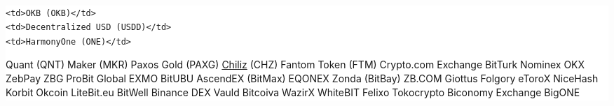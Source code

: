    <td>OKB (OKB)</td>
    <td>Decentralized USD (USDD)</td>
    <td>HarmonyOne (ONE)</td>
  </tr>
  <tr>
    <td>Quant (QNT)</td>
    <td>Maker (MKR)</td>
    <td>Paxos Gold (PAXG)</td>
  </tr>
  <tr>
    <td><a href="https://cryptocurrencynewspro.com/what/chiliz-chz/" title="What is CHZ" target="_blank">Chiliz</a> (CHZ)</td>
    <td colspan="2">Fantom Token (FTM)</td>
  </tr>
  <tr>
    <td>Crypto.com Exchange</td>
    <td>BitTurk</td>
    <td>Nominex</td>
  </tr>
  <tr>
    <td>OKX</td>
    <td>ZebPay</td>
    <td>ZBG</td>
  </tr>
  <tr>
    <td>ProBit Global</td>
    <td>EXMO</td>
    <td>BitUBU</td>
  </tr>
  <tr>
    <td>AscendEX (BitMax)</td>
    <td>EQONEX</td>
    <td>Zonda (BitBay)</td>
  </tr>
  <tr>
    <td>ZB.COM</td>
    <td>Giottus</td>
    <td>Folgory</td>
  </tr>
  <tr>
    <td>eToroX</td>
    <td>NiceHash</td>
    <td>Korbit</td>
  </tr>
  <tr>
    <td>Okcoin</td>
    <td>LiteBit.eu</td>
    <td>BitWell</td>
  </tr>
  <tr>
    <td>Binance DEX</td>
    <td>Vauld</td>
    <td>Bitcoiva</td>
  </tr>
  <tr>
    <td>WazirX</td>
    <td>WhiteBIT</td>
    <td>Felixo</td>
  </tr>
  <tr>
    <td>Tokocrypto</td>
    <td>Biconomy Exchange</td>
    <td>BigONE</td>
  </tr>